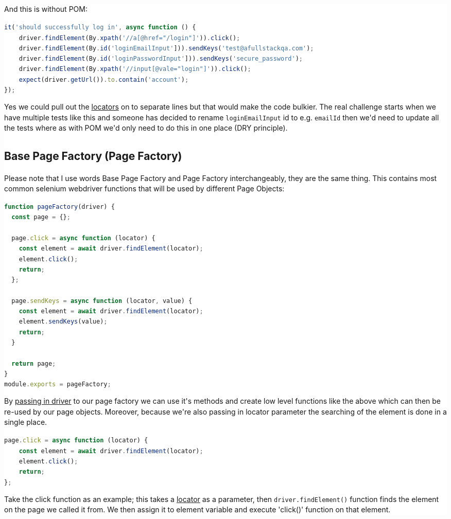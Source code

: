 And this is without POM:
```js
it('should successfully log in', async function () {
    driver.findElement(By.xpath('//a[@href="/login"]')).click();
    driver.findElement(By.id('loginEmailInput'])).sendKeys('test@afullstackqa.com');
    driver.findElement(By.id('loginPasswordInput'])).sendKeys('secure_password');
    driver.findElement(By.xpath('//input[@vale="login"]')).click();
    expect(driver.getUrl()).to.contain('account');
});
```
Yes we could pull out the [locators](#locators) on to separate lines but that would make the code bulkier. The real challenge starts when we have multiple tests like this and someone has decided to rename `loginEmailInput` id to e.g. `emailId` then we'd need to update all the tests where as with POM we'd only need to do this in one place (DRY principle).

## Base Page Factory (Page Factory)
Please note that I use words Base Page Factory and Page Factory interchangeably, they are the same thing.
This contains most common selenium webdriver functions that will be used by different Page Objects:

```js
function pageFactory(driver) {
  const page = {};

  page.click = async function (locator) {
    const element = await driver.findElement(locator);
    element.click();
    return;
  };

  page.sendKeys = async function (locator, value) {
    const element = await driver.findElement(locator);
    element.sendKeys(value);
    return;
  }

  return page;
}
module.exports = pageFactory;
```
By [passing in driver](#instantiating-page-objects) to our page factory we can use it's methods and create low level functions like the above which can then be re-used by our page objects. Moreover, because we're also passing in locator parameter the searching of the element is done in a single place.

```js
page.click = async function (locator) {
    const element = await driver.findElement(locator);
    element.click();
    return;
};
```
Take the click function as an example; this takes a [locator](#locators) as a parameter, then `driver.findElement()` function finds the element on the page we called it from. We then assign it to element variable and execute 'click()' function on that element.
